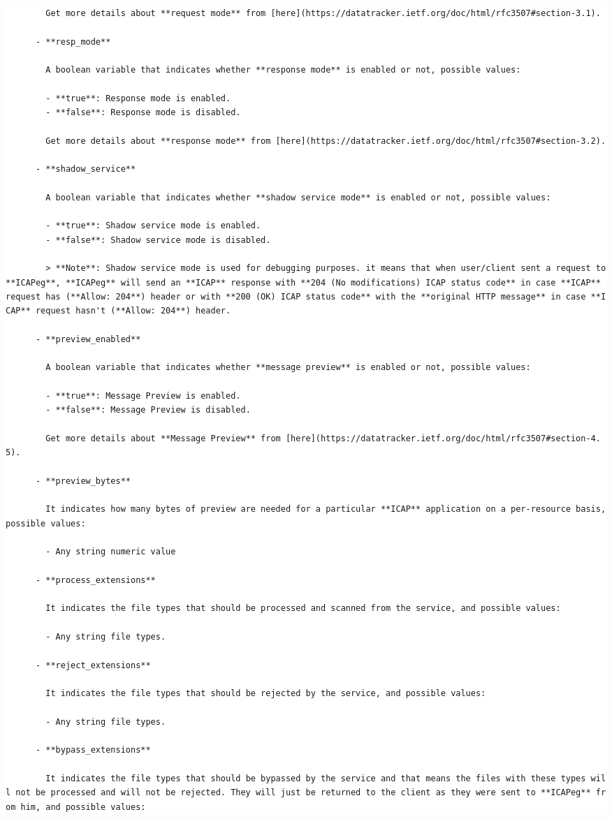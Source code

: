             Get more details about **request mode** from [here](https://datatracker.ietf.org/doc/html/rfc3507#section-3.1).
        
          - **resp_mode**
        
            A boolean variable that indicates whether **response mode** is enabled or not, possible values:
        
            - **true**: Response mode is enabled.
            - **false**: Response mode is disabled.
        
            Get more details about **response mode** from [here](https://datatracker.ietf.org/doc/html/rfc3507#section-3.2).
        
          - **shadow_service**
        
            A boolean variable that indicates whether **shadow service mode** is enabled or not, possible values:
        
            - **true**: Shadow service mode is enabled.
            - **false**: Shadow service mode is disabled.
        
            > **Note**: Shadow service mode is used for debugging purposes. it means that when user/client sent a request to **ICAPeg**, **ICAPeg** will send an **ICAP** response with **204 (No modifications) ICAP status code** in case **ICAP** request has (**Allow: 204**) header or with **200 (OK) ICAP status code** with the **original HTTP message** in case **ICAP** request hasn't (**Allow: 204**) header.
        
          - **preview_enabled**
        
            A boolean variable that indicates whether **message preview** is enabled or not, possible values:
        
            - **true**: Message Preview is enabled.
            - **false**: Message Preview is disabled.
        
            Get more details about **Message Preview** from [here](https://datatracker.ietf.org/doc/html/rfc3507#section-4.5).
        
          - **preview_bytes**
        
            It indicates how many bytes of preview are needed for a particular **ICAP** application on a per-resource basis, possible values:
        
            - Any string numeric value
        
          - **process_extensions**
        
            It indicates the file types that should be processed and scanned from the service, and possible values:
        
            - Any string file types.
        
          - **reject_extensions**
        
            It indicates the file types that should be rejected by the service, and possible values:
        
            - Any string file types.
        
          - **bypass_extensions**
        
            It indicates the file types that should be bypassed by the service and that means the files with these types will not be processed and will not be rejected. They will just be returned to the client as they were sent to **ICAPeg** from him, and possible values:
        